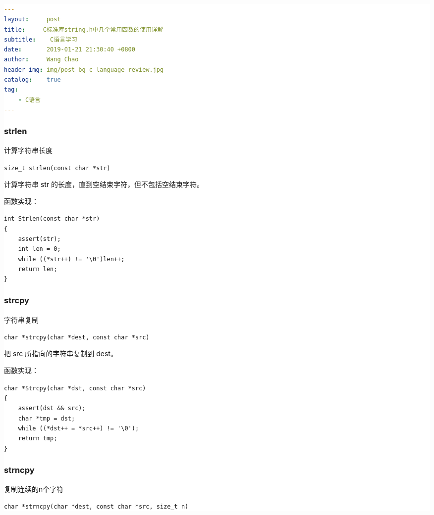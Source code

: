 ```yaml
---
layout:     post
title:     C标准库string.h中几个常用函数的使用详解
subtitle:	 C语言学习
date:       2019-01-21 21:30:40 +0800
author:     Wang Chao
header-img: img/post-bg-c-language-review.jpg
catalog:    true
tag:
    - C语言
---
```


### strlen

计算字符串长度
	
	size_t strlen(const char *str)

计算字符串 str 的长度，直到空结束字符，但不包括空结束字符。

函数实现：

	int Strlen(const char *str)
	{
		assert(str);
		int len = 0;
		while ((*str++) != '\0')len++;
		return len;
	}
	
### strcpy

字符串复制

	char *strcpy(char *dest, const char *src)

把 src 所指向的字符串复制到 dest。

函数实现：
	 
	char *Strcpy(char *dst, const char *src)
	{
		assert(dst && src);
		char *tmp = dst;
		while ((*dst++ = *src++) != '\0');
		return tmp;
	}

### strncpy

复制连续的n个字符

	char *strncpy(char *dest, const char *src, size_t n)
